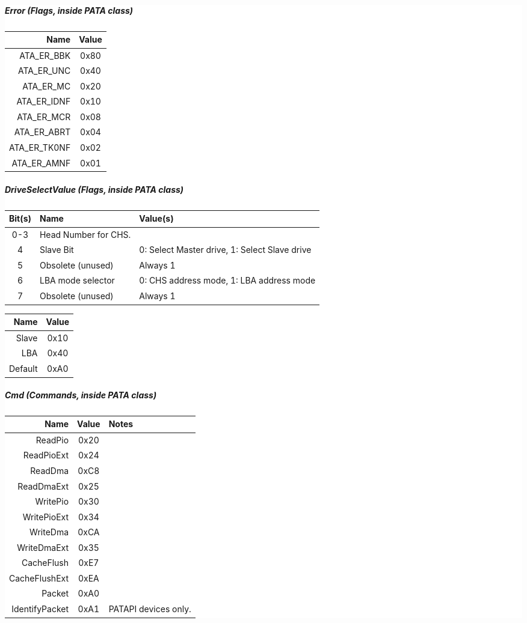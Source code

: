 ##### Error (Flags, inside PATA class)

| Name | Value |
|---:|:---:|
| ATA_ER_BBK   | 0x80 |
| ATA_ER_UNC   | 0x40 |
| ATA_ER_MC    | 0x20 |
| ATA_ER_IDNF  | 0x10 |
| ATA_ER_MCR   | 0x08 |
| ATA_ER_ABRT  | 0x04 |
| ATA_ER_TK0NF | 0x02 |
| ATA_ER_AMNF  | 0x01 |

##### DriveSelectValue (Flags, inside PATA class)

| Bit(s) | Name | Value(s) |
|:---:|:---|:---|
| 0-3 | Head Number for CHS. | |
| 4 | Slave Bit | 0: Select Master drive, 1: Select Slave drive |
| 5 | Obsolete (unused) | Always 1 |
| 6 | LBA mode selector | 0: CHS address mode, 1: LBA address mode |
| 7 | Obsolete (unused) | Always 1 |

| Name | Value |
|---:|:---:|
| Slave | 0x10 |
| LBA | 0x40 |
| Default | 0xA0 |

##### Cmd (Commands, inside PATA class)

| Name | Value | Notes |
|---:|:---:|:---|
| ReadPio        | 0x20 | |
| ReadPioExt     | 0x24 | |
| ReadDma        | 0xC8 | |
| ReadDmaExt     | 0x25 | |
| WritePio       | 0x30 | |
| WritePioExt    | 0x34 | |
| WriteDma       | 0xCA | |
| WriteDmaExt    | 0x35 | |
| CacheFlush     | 0xE7 | |
| CacheFlushExt  | 0xEA | |
| Packet         | 0xA0 | |
| IdentifyPacket | 0xA1 | PATAPI devices only. |